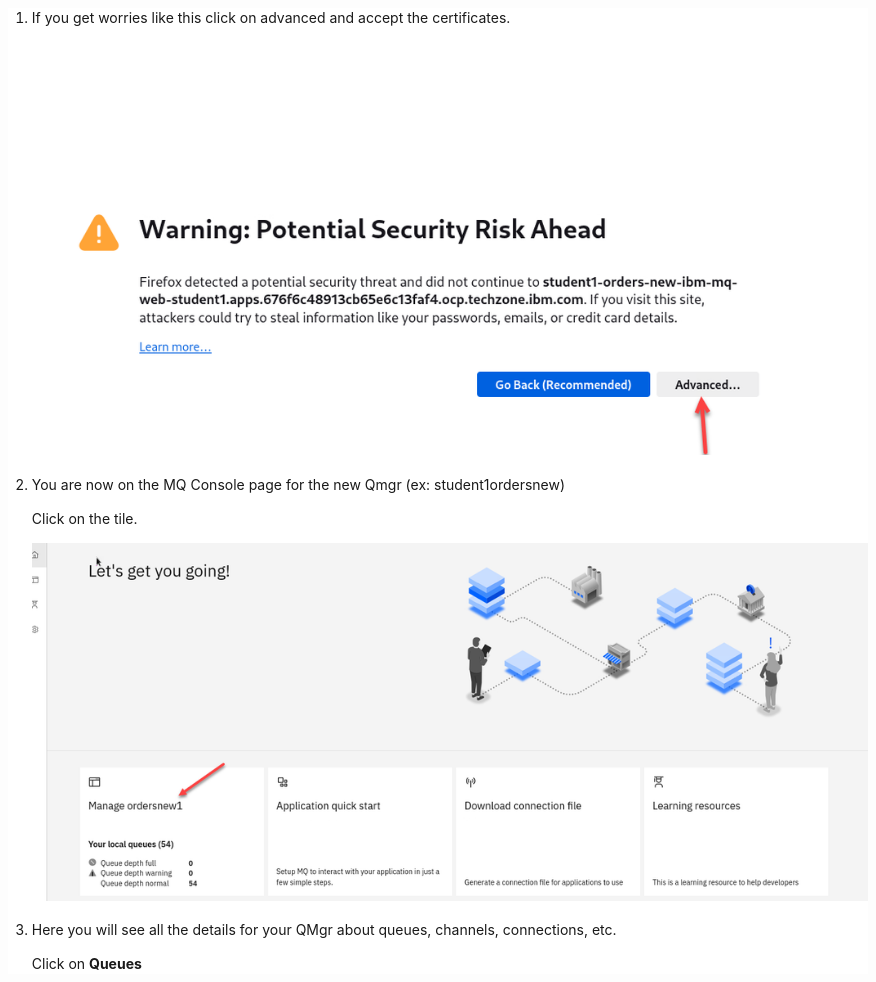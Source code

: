 1. If you get worries like this click on advanced and accept the certificates.    
   
    ![](images/es-pay-6a.png)

1. You are now on the MQ Console page for the new Qmgr (ex: student1ordersnew)

    Click on the tile.
   
    ![](images/es-pay-6b.png)

1. Here you will see all the details for your QMgr about queues, channels, connections, etc.  

    Click on **Queues**
   